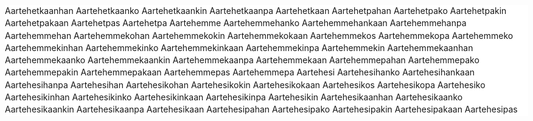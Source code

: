 Aartehetkaanhan
Aartehetkaanko
Aartehetkaankin
Aartehetkaanpa
Aartehetkaan
Aartehetpahan
Aartehetpako
Aartehetpakin
Aartehetpakaan
Aartehetpas
Aartehetpa
Aartehemme
Aartehemmehanko
Aartehemmehankaan
Aartehemmehanpa
Aartehemmehan
Aartehemmekohan
Aartehemmekokin
Aartehemmekokaan
Aartehemmekos
Aartehemmekopa
Aartehemmeko
Aartehemmekinhan
Aartehemmekinko
Aartehemmekinkaan
Aartehemmekinpa
Aartehemmekin
Aartehemmekaanhan
Aartehemmekaanko
Aartehemmekaankin
Aartehemmekaanpa
Aartehemmekaan
Aartehemmepahan
Aartehemmepako
Aartehemmepakin
Aartehemmepakaan
Aartehemmepas
Aartehemmepa
Aartehesi
Aartehesihanko
Aartehesihankaan
Aartehesihanpa
Aartehesihan
Aartehesikohan
Aartehesikokin
Aartehesikokaan
Aartehesikos
Aartehesikopa
Aartehesiko
Aartehesikinhan
Aartehesikinko
Aartehesikinkaan
Aartehesikinpa
Aartehesikin
Aartehesikaanhan
Aartehesikaanko
Aartehesikaankin
Aartehesikaanpa
Aartehesikaan
Aartehesipahan
Aartehesipako
Aartehesipakin
Aartehesipakaan
Aartehesipas
